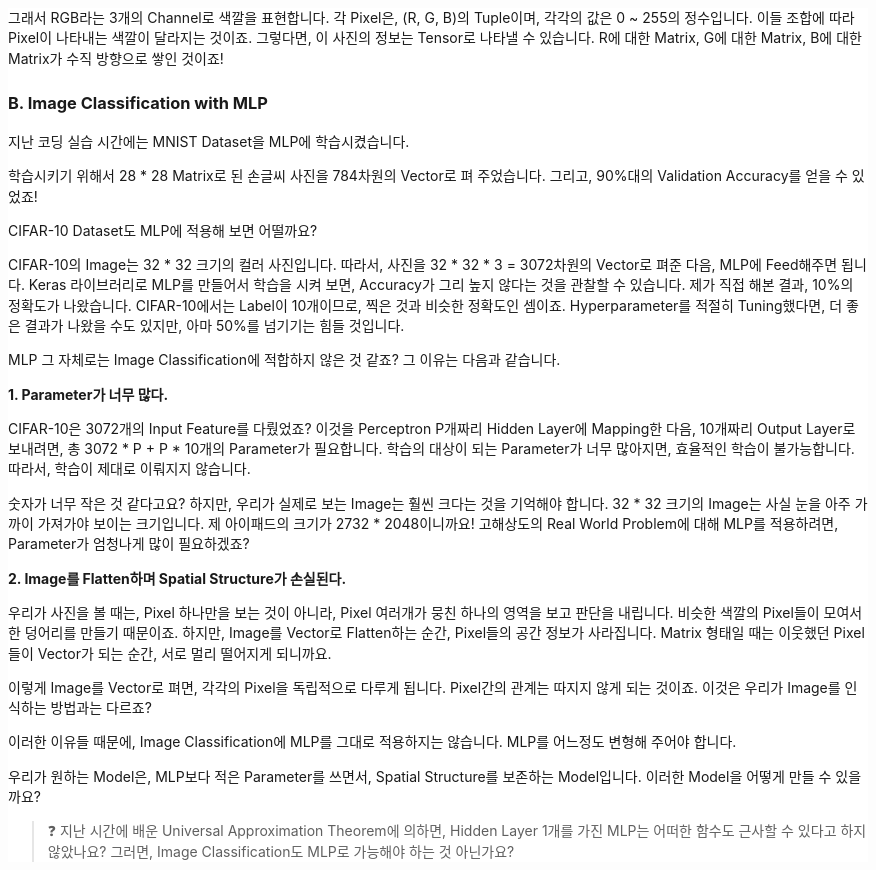 그래서 RGB라는 3개의 Channel로 색깔을 표현합니다. 
각 Pixel은, (R, G, B)의 Tuple이며, 각각의 값은 0 ~ 255의 정수입니다.
이들 조합에 따라 Pixel이 나타내는 색깔이 달라지는 것이죠. 
그렇다면, 이 사진의 정보는 Tensor로 나타낼 수 있습니다. 
R에 대한 Matrix, G에 대한 Matrix, B에 대한 Matrix가 수직 방향으로 쌓인 것이죠!

### B. Image Classification with MLP

지난 코딩 실습 시간에는 MNIST Dataset을 MLP에 학습시켰습니다.<br/>

학습시키기 위해서 28 * 28 Matrix로 된 손글씨 사진을 784차원의 Vector로 펴 주었습니다. 
그리고, 90%대의 Validation Accuracy를 얻을 수 있었죠!<br/>

CIFAR-10 Dataset도 MLP에 적용해 보면 어떨까요?<br/>

CIFAR-10의 Image는 32 * 32 크기의 컬러 사진입니다. 
따라서, 사진을 32 * 32 * 3 = 3072차원의 Vector로 펴준 다음, MLP에 Feed해주면 됩니다.
Keras 라이브러리로 MLP를 만들어서 학습을 시켜 보면, Accuracy가 그리 높지 않다는 것을 관찰할 수 있습니다. 
제가 직접 해본 결과, 10%의 정확도가 나왔습니다. 
CIFAR-10에서는 Label이 10개이므로, 찍은 것과 비슷한 정확도인 셈이죠. 
Hyperparameter를 적절히 Tuning했다면, 더 좋은 결과가 나왔을 수도 있지만, 아마 50%를 넘기기는 힘들 것입니다.<br/>

MLP 그 자체로는 Image Classification에 적합하지 않은 것 같죠? 
그 이유는 다음과 같습니다.<br/>

**1. Parameter가 너무 많다.** <br/>

CIFAR-10은 3072개의 Input Feature를 다뤘었죠? 
이것을 Perceptron P개짜리 Hidden Layer에 Mapping한 다음, 10개짜리 Output Layer로 보내려면, 총 3072 * P + P * 10개의 Parameter가 필요합니다. 
학습의 대상이 되는 Parameter가 너무 많아지면, 효율적인 학습이 불가능합니다. 
따라서, 학습이 제대로 이뤄지지 않습니다.<br/>

숫자가 너무 작은 것 같다고요? 
하지만, 우리가 실제로 보는 Image는 훨씬 크다는 것을 기억해야 합니다.
32 * 32 크기의 Image는 사실 눈을 아주 가까이 가져가야 보이는 크기입니다. 
제 아이패드의 크기가 2732 * 2048이니까요! 
고해상도의 Real World Problem에 대해 MLP를 적용하려면, Parameter가 엄청나게 많이 필요하겠죠?<br/>

**2. Image를 Flatten하며 Spatial Structure가 손실된다.** <br/>

우리가 사진을 볼 때는, Pixel 하나만을 보는 것이 아니라, Pixel 여러개가 뭉친 하나의 영역을 보고 판단을 내립니다. 
비슷한 색깔의 Pixel들이 모여서 한 덩어리를 만들기 때문이죠. 
하지만, Image를 Vector로 Flatten하는 순간, Pixel들의 공간 정보가 사라집니다. 
Matrix 형태일 때는 이웃했던 Pixel들이 Vector가 되는 순간, 서로 멀리 떨어지게 되니까요.<br/>

이렇게 Image를 Vector로 펴면, 각각의 Pixel을 독립적으로 다루게 됩니다. 
Pixel간의 관계는 따지지 않게 되는 것이죠. 
이것은 우리가 Image를 인식하는 방법과는 다르죠?<br/>

이러한 이유들 때문에, Image Classification에 MLP를 그대로 적용하지는 않습니다. 
MLP를 어느정도 변형해 주어야 합니다.<br/>

우리가 원하는 Model은, MLP보다 적은 Parameter를 쓰면서, Spatial Structure를 보존하는 Model입니다. 
이러한 Model을 어떻게 만들 수 있을까요?<br/>

> :question: 지난 시간에 배운 Universal Approximation Theorem에 의하면, Hidden Layer 1개를 가진 MLP는 어떠한 함수도 근사할 수 있다고 하지 않았나요? 
그러면, Image Classification도 MLP로 가능해야 하는 것 아닌가요?<br/>
